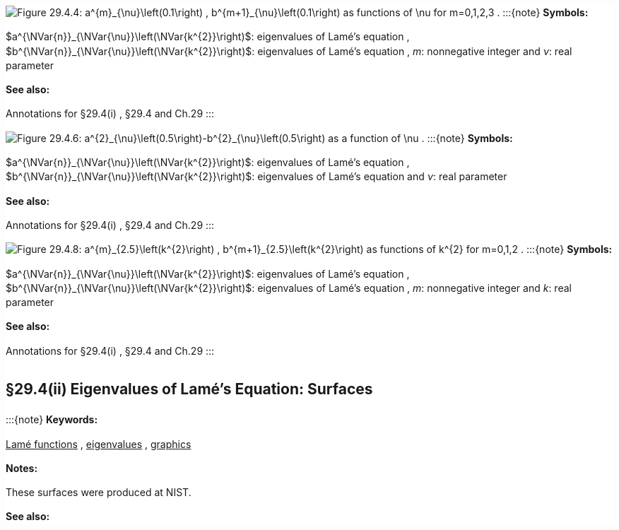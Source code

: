 ![Figure 29.4.4: $a^{m}_{\nu}\left(0.1\right)$ , $b^{m+1}_{\nu}\left(0.1\right)$ as functions of $\nu$ for $m=0,1,2,3$ .](29/4/F4.png)
:::{note}
**Symbols:**

$a^{\NVar{n}}_{\NVar{\nu}}\left(\NVar{k^{2}}\right)$: eigenvalues of Lamé’s equation , $b^{\NVar{n}}_{\NVar{\nu}}\left(\NVar{k^{2}}\right)$: eigenvalues of Lamé’s equation , $m$: nonnegative integer and $\nu$: real parameter

**See also:**

Annotations for §29.4(i) , §29.4 and Ch.29
:::

<a id="i.fig3"></a>

![Figure 29.4.6: $a^{2}_{\nu}\left(0.5\right)-b^{2}_{\nu}\left(0.5\right)$ as a function of $\nu$ .](29/4/F6.png)
:::{note}
**Symbols:**

$a^{\NVar{n}}_{\NVar{\nu}}\left(\NVar{k^{2}}\right)$: eigenvalues of Lamé’s equation , $b^{\NVar{n}}_{\NVar{\nu}}\left(\NVar{k^{2}}\right)$: eigenvalues of Lamé’s equation and $\nu$: real parameter

**See also:**

Annotations for §29.4(i) , §29.4 and Ch.29
:::

<a id="F8"></a>

![Figure 29.4.8: $a^{m}_{2.5}\left(k^{2}\right)$ , $b^{m+1}_{2.5}\left(k^{2}\right)$ as functions of $k^{2}$ for $m=0,1,2$ .](29/4/F8.png)
:::{note}
**Symbols:**

$a^{\NVar{n}}_{\NVar{\nu}}\left(\NVar{k^{2}}\right)$: eigenvalues of Lamé’s equation , $b^{\NVar{n}}_{\NVar{\nu}}\left(\NVar{k^{2}}\right)$: eigenvalues of Lamé’s equation , $m$: nonnegative integer and $k$: real parameter

**See also:**

Annotations for §29.4(i) , §29.4 and Ch.29
:::


## §29.4(ii) Eigenvalues of Lamé’s Equation: Surfaces

:::{note}
**Keywords:**

[Lamé functions](http://dlmf.nist.gov/search/search?q=Lam%C3%A9%20functions) , [eigenvalues](http://dlmf.nist.gov/search/search?q=eigenvalues) , [graphics](http://dlmf.nist.gov/search/search?q=graphics)

**Notes:**

These surfaces were produced at NIST.

**See also:**
